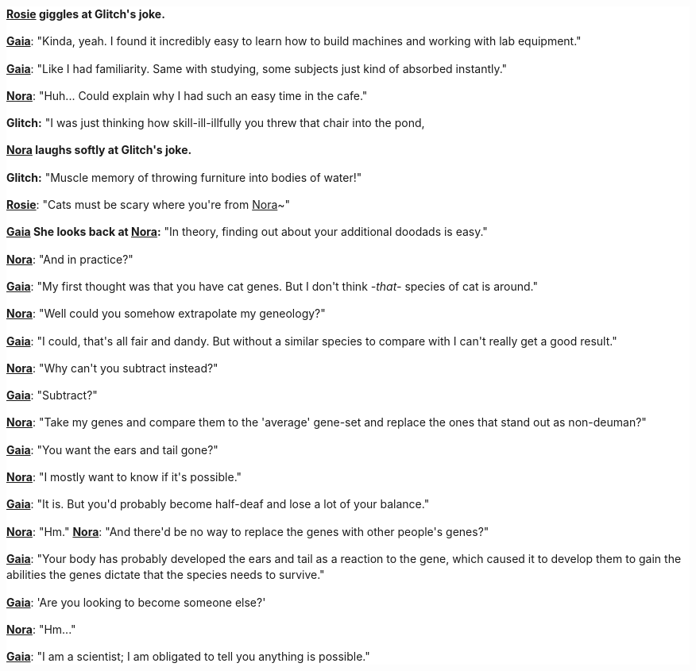 **[Rosie](SubIndexes/Characters/RO-C.md) giggles at Glitch's joke.**

**[Gaia](SubIndexes/Characters/GaiaStellaria.md)**:	"Kinda, yeah. I found it incredibly easy to learn how to build machines and working with lab equipment."

**[Gaia](SubIndexes/Characters/GaiaStellaria.md)**:	"Like I had familiarity. Same with studying, some subjects just kind of absorbed instantly."

**[Nora](SubIndexes/Characters/Nora.md)**:	"Huh... Could explain why I had such an easy time in the cafe."

**Glitch:**	"I was just thinking how skill-ill-illfully you threw that chair into the pond, 

**[Nora](SubIndexes/Characters/Nora.md) laughs softly at Glitch's joke.**

**Glitch:**	"Muscle memory of throwing furniture into bodies of water!"

**[Rosie](SubIndexes/Characters/RO-C.md)**:	"Cats must be scary where you're from [Nora](SubIndexes/Characters/Nora.md)~"

**[Gaia](SubIndexes/Characters/GaiaStellaria.md) She looks back at [Nora](SubIndexes/Characters/Nora.md):** "In theory, finding out about your additional doodads is easy."

**[Nora](SubIndexes/Characters/Nora.md)**:	"And in practice?"

**[Gaia](SubIndexes/Characters/GaiaStellaria.md)**:	"My first thought was that you have cat genes. But I don't think *-that-* species of cat is around."

**[Nora](SubIndexes/Characters/Nora.md)**:	"Well could you somehow extrapolate my geneology?"

**[Gaia](SubIndexes/Characters/GaiaStellaria.md)**:	"I could, that's all fair and dandy. But without a similar species to compare with I can't really get a good result."


**[Nora](SubIndexes/Characters/Nora.md)**:	"Why can't you subtract instead?"

**[Gaia](SubIndexes/Characters/GaiaStellaria.md)**:	"Subtract?"

**[Nora](SubIndexes/Characters/Nora.md)**:	"Take my genes and compare them to the 'average' gene-set and replace the ones that stand out as non-deuman?"

**[Gaia](SubIndexes/Characters/GaiaStellaria.md)**:	"You want the ears and tail gone?"

**[Nora](SubIndexes/Characters/Nora.md)**:	"I mostly want to know if it's possible."

**[Gaia](SubIndexes/Characters/GaiaStellaria.md)**:	"It is. But you'd probably become half-deaf and lose a lot of your balance."

**[Nora](SubIndexes/Characters/Nora.md)**:	"Hm."
**[Nora](SubIndexes/Characters/Nora.md)**:	"And there'd be no way to replace the genes with other people's genes?"

**[Gaia](SubIndexes/Characters/GaiaStellaria.md)**:	"Your body has probably developed the ears and tail as a reaction to the gene, which caused it to develop them to gain the abilities the genes dictate that the species needs to survive."

**[Gaia](SubIndexes/Characters/GaiaStellaria.md)**:	'Are you looking to become someone else?'

**[Nora](SubIndexes/Characters/Nora.md)**:	"Hm..."

**[Gaia](SubIndexes/Characters/GaiaStellaria.md)**:	"I am a scientist; I am obligated to tell you anything is possible."
